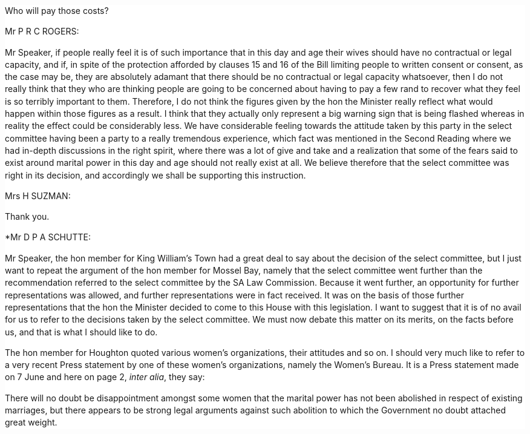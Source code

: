 <p>Who will pay those costs?</p>

</speech>

<speech by="#rogers">

<from>Mr <person refersTo="hansard_za">P R C ROGERS</person>:</from>

<p>Mr Speaker, if people really feel it is of such importance that in this day and age their wives should have no contractual or legal capacity, and if, in spite of the protection afforded by clauses 15 and 16 of the Bill limiting people to written consent or consent, as the case may be, they are absolutely adamant that there should be no contractual or legal capacity whatsoever, then I do not really think that they who are thinking people are going to be concerned about having to pay a few rand to recover what they feel is so terribly important to them. Therefore, I do not think the figures given by the hon the Minister really reflect what would happen within those figures as a result. I think that they actually only represent a big warning sign that is being flashed whereas in reality the effect could be considerably less. We have considerable feeling towards the attitude taken by this party in the select committee having been a party to a really tremendous experience, which fact was mentioned in the Second Reading where we had in-depth discussions in the right spirit, where there was a lot of give and take and a realization that some of the fears said to exist around marital power in this day and age should not really exist at all. We believe therefore that the select committee was right in its decision, and accordingly we shall be supporting this instruction.</p>

</speech>

<speech by="#suzman">

<from>Mrs <person refersTo="hansard_za">H SUZMAN</person>:</from>

<p>Thank you.</p>

</speech>

<speech by="#schutte">

<from>*Mr <person refersTo="hansard_za">D P A SCHUTTE</person>:</from>

<p>Mr Speaker, the hon member for King William&#x2019;s Town had a great deal to say about the decision of the select committee, but I just want to repeat the argument of the hon member for Mossel Bay, namely that the select committee went further than the recommendation referred to the select committee by the SA Law Commission. Because it went further, an opportunity for further representations was allowed, and further representations were in fact received. It was on the basis of those further representations that the hon the Minister decided to come to this House with this legislation. I want to suggest that it is of no avail for us to refer to the decisions taken by the select committee. We must now debate this matter on its merits, on the facts before us, and that is what I should like to do.</p>

<p>The hon member for Houghton quoted various women&#x2019;s organizations, their attitudes and so on. I should very much like to refer to a very recent Press statement by one of these women&#x2019;s organizations, namely the Women&#x2019;s Bureau. It is a Press statement made on 7 June and here on page 2, <i>inter alia</i>, they say:</p>

<block name="quote">There will no doubt be disappointment amongst some women that the marital power has not been abolished in respect of existing marriages, but there appears to be strong legal arguments against such abolition to which the Government no doubt attached great weight.</block>
